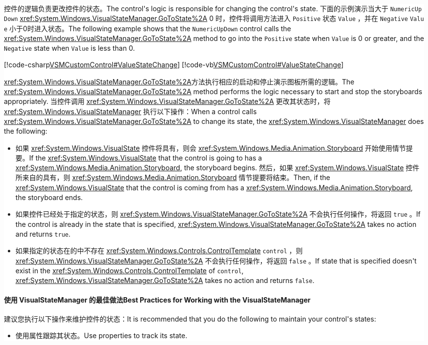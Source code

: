 <span data-ttu-id="6da3b-200">控件的逻辑负责更改控件的状态。</span><span class="sxs-lookup"><span data-stu-id="6da3b-200">The control's logic is responsible for changing the control's state.</span></span> <span data-ttu-id="6da3b-201">下面的示例演示当大于 `NumericUpDown` <xref:System.Windows.VisualStateManager.GoToState%2A> 0 时，控件将调用方法进入 `Positive` 状态 `Value` ，并在 `Negative` `Value` 小于0时进入状态。</span><span class="sxs-lookup"><span data-stu-id="6da3b-201">The following example shows that the `NumericUpDown` control calls the <xref:System.Windows.VisualStateManager.GoToState%2A> method to go into the `Positive` state when `Value` is 0 or greater, and the `Negative` state when `Value` is less than 0.</span></span>

[!code-csharp[VSMCustomControl#ValueStateChange](~/samples/snippets/csharp/VS_Snippets_Wpf/vsmcustomcontrol/csharp/numericupdown.cs#valuestatechange)]
[!code-vb[VSMCustomControl#ValueStateChange](~/samples/snippets/visualbasic/VS_Snippets_Wpf/vsmcustomcontrol/visualbasic/numericupdown.vb#valuestatechange)]

<span data-ttu-id="6da3b-202"><xref:System.Windows.VisualStateManager.GoToState%2A>方法执行相应的启动和停止演示图板所需的逻辑。</span><span class="sxs-lookup"><span data-stu-id="6da3b-202">The <xref:System.Windows.VisualStateManager.GoToState%2A> method performs the logic necessary to start and stop the storyboards appropriately.</span></span> <span data-ttu-id="6da3b-203">当控件调用 <xref:System.Windows.VisualStateManager.GoToState%2A> 更改其状态时，将 <xref:System.Windows.VisualStateManager> 执行以下操作：</span><span class="sxs-lookup"><span data-stu-id="6da3b-203">When a control calls <xref:System.Windows.VisualStateManager.GoToState%2A> to change its state, the <xref:System.Windows.VisualStateManager> does the following:</span></span>

- <span data-ttu-id="6da3b-204">如果 <xref:System.Windows.VisualState> 控件将具有，则会 <xref:System.Windows.Media.Animation.Storyboard> 开始使用情节提要。</span><span class="sxs-lookup"><span data-stu-id="6da3b-204">If the <xref:System.Windows.VisualState> that the control is going to has a <xref:System.Windows.Media.Animation.Storyboard>, the storyboard begins.</span></span> <span data-ttu-id="6da3b-205">然后，如果 <xref:System.Windows.VisualState> 控件所来自的具有，则 <xref:System.Windows.Media.Animation.Storyboard> 情节提要将结束。</span><span class="sxs-lookup"><span data-stu-id="6da3b-205">Then, if the <xref:System.Windows.VisualState> that the control is coming from has a <xref:System.Windows.Media.Animation.Storyboard>, the storyboard ends.</span></span>

- <span data-ttu-id="6da3b-206">如果控件已经处于指定的状态，则 <xref:System.Windows.VisualStateManager.GoToState%2A> 不会执行任何操作，将返回 `true` 。</span><span class="sxs-lookup"><span data-stu-id="6da3b-206">If the control is already in the state that is specified, <xref:System.Windows.VisualStateManager.GoToState%2A> takes no action and returns `true`.</span></span>

- <span data-ttu-id="6da3b-207">如果指定的状态在的中不存在 <xref:System.Windows.Controls.ControlTemplate> `control` ，则 <xref:System.Windows.VisualStateManager.GoToState%2A> 不会执行任何操作，将返回 `false` 。</span><span class="sxs-lookup"><span data-stu-id="6da3b-207">If state that is specified doesn't exist in the <xref:System.Windows.Controls.ControlTemplate> of `control`, <xref:System.Windows.VisualStateManager.GoToState%2A> takes no action and returns `false`.</span></span>

#### <a name="best-practices-for-working-with-the-visualstatemanager"></a><span data-ttu-id="6da3b-208">使用 VisualStateManager 的最佳做法</span><span class="sxs-lookup"><span data-stu-id="6da3b-208">Best Practices for Working with the VisualStateManager</span></span>

<span data-ttu-id="6da3b-209">建议您执行以下操作来维护控件的状态：</span><span class="sxs-lookup"><span data-stu-id="6da3b-209">It is recommended that you do the following to maintain your control's states:</span></span>

- <span data-ttu-id="6da3b-210">使用属性跟踪其状态。</span><span class="sxs-lookup"><span data-stu-id="6da3b-210">Use properties to track its state.</span></span>
